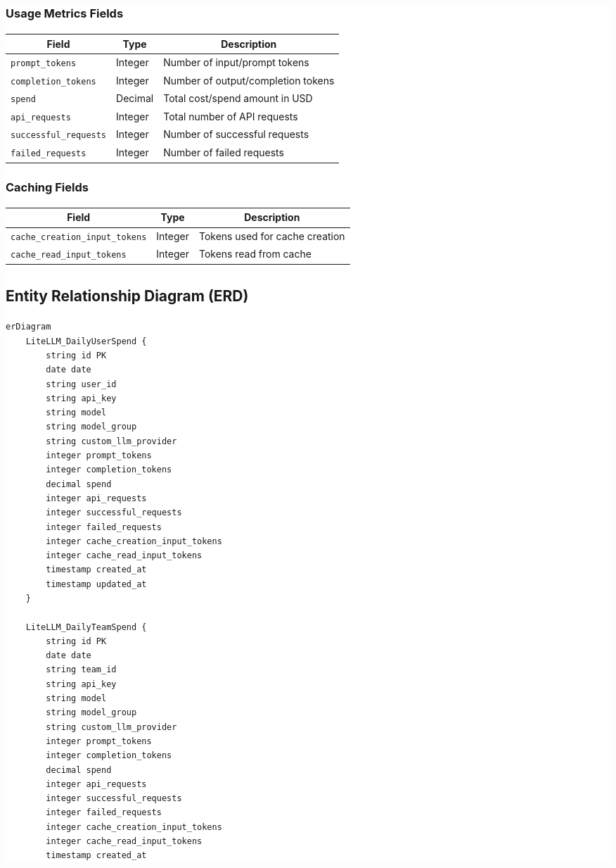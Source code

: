 ### Usage Metrics Fields
| Field | Type | Description |
|-------|------|-------------|
| `prompt_tokens` | Integer | Number of input/prompt tokens |
| `completion_tokens` | Integer | Number of output/completion tokens |
| `spend` | Decimal | Total cost/spend amount in USD |
| `api_requests` | Integer | Total number of API requests |
| `successful_requests` | Integer | Number of successful requests |
| `failed_requests` | Integer | Number of failed requests |

### Caching Fields
| Field | Type | Description |
|-------|------|-------------|
| `cache_creation_input_tokens` | Integer | Tokens used for cache creation |
| `cache_read_input_tokens` | Integer | Tokens read from cache |

## Entity Relationship Diagram (ERD)

```mermaid
erDiagram
    LiteLLM_DailyUserSpend {
        string id PK
        date date
        string user_id
        string api_key
        string model
        string model_group
        string custom_llm_provider
        integer prompt_tokens
        integer completion_tokens
        decimal spend
        integer api_requests
        integer successful_requests
        integer failed_requests
        integer cache_creation_input_tokens
        integer cache_read_input_tokens
        timestamp created_at
        timestamp updated_at
    }
    
    LiteLLM_DailyTeamSpend {
        string id PK
        date date
        string team_id
        string api_key
        string model
        string model_group
        string custom_llm_provider
        integer prompt_tokens
        integer completion_tokens
        decimal spend
        integer api_requests
        integer successful_requests
        integer failed_requests
        integer cache_creation_input_tokens
        integer cache_read_input_tokens
        timestamp created_at
```